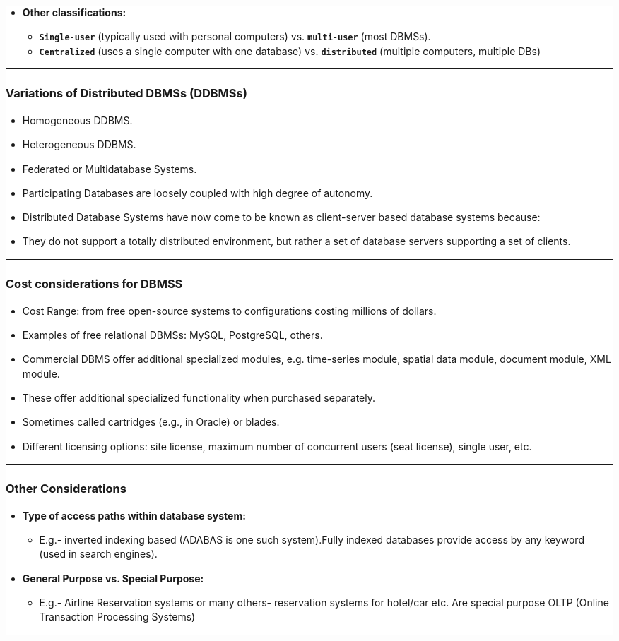 - **Other classifications:**

  - **`Single-user`** (typically used with personal computers) vs. **`multi-user`** (most DBMSs).
  - **`Centralized`** (uses a single computer with one database) vs. **`distributed`** (multiple computers, multiple DBs)

---

### Variations of Distributed DBMSs (DDBMSs)

- Homogeneous DDBMS.

- Heterogeneous DDBMS.

- Federated or Multidatabase Systems.

- Participating Databases are loosely coupled with high degree of autonomy.

- Distributed Database Systems have now come to be known as client-server based database systems because:

- They do not support a totally distributed environment, but rather a set of database servers supporting a set of clients.

---

### Cost considerations for DBMSS

- Cost Range: from free open-source systems to configurations costing millions of dollars.

- Examples of free relational DBMSs: MySQL, PostgreSQL, others.

- Commercial DBMS offer additional specialized modules, e.g. time-series module, spatial data module, document module, XML module.

- These offer additional specialized functionality when purchased separately.
- Sometimes called cartridges (e.g., in Oracle) or blades.

- Different licensing options: site license, maximum number of concurrent users (seat license), single user, etc.

---

### Other Considerations

- **Type of access paths within database system:**

  - E.g.- inverted indexing based (ADABAS is one such system).Fully indexed databases provide access by any keyword (used in search engines).

- **General Purpose vs. Special Purpose:**

  - E.g.- Airline Reservation systems or many others- reservation systems for hotel/car etc. Are special purpose OLTP (Online Transaction Processing Systems)

---

<div class="page-break"></div>
